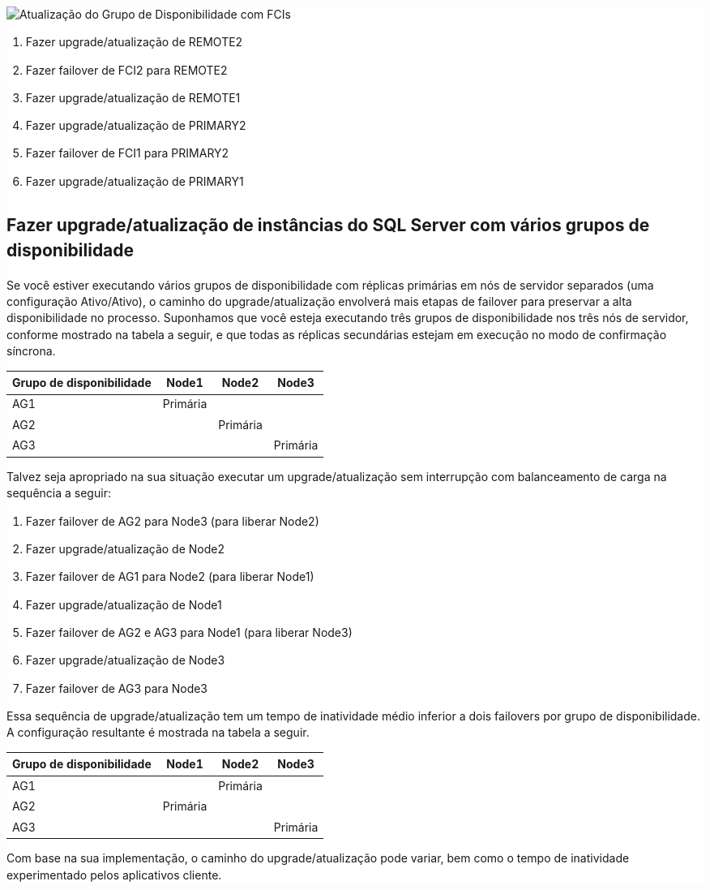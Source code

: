  ![Atualização do Grupo de Disponibilidade com FCIs](../../media/agupgrade-ag-fci-dr.gif "Atualização do Grupo de Disponibilidade com FCIs")  
  
1.  Fazer upgrade/atualização de REMOTE2  
  
2.  Fazer failover de FCI2 para REMOTE2  
  
3.  Fazer upgrade/atualização de REMOTE1  
  
4.  Fazer upgrade/atualização de PRIMARY2  
  
5.  Fazer failover de FCI1 para PRIMARY2  
  
6.  Fazer upgrade/atualização de PRIMARY1  
  
## <a name="upgradeupdate-sql-server-instances-with-multiple-availability-groups"></a>Fazer upgrade/atualização de instâncias do SQL Server com vários grupos de disponibilidade  
 Se você estiver executando vários grupos de disponibilidade com réplicas primárias em nós de servidor separados (uma configuração Ativo/Ativo), o caminho do upgrade/atualização envolverá mais etapas de failover para preservar a alta disponibilidade no processo. Suponhamos que você esteja executando três grupos de disponibilidade nos três nós de servidor, conforme mostrado na tabela a seguir, e que todas as réplicas secundárias estejam em execução no modo de confirmação síncrona.  
  
|Grupo de disponibilidade|Node1|Node2|Node3|  
|------------------------|-----------|-----------|-----------|  
|AG1|Primária|||  
|AG2||Primária||  
|AG3|||Primária|  
  
 Talvez seja apropriado na sua situação executar um upgrade/atualização sem interrupção com balanceamento de carga na sequência a seguir:  
  
1.  Fazer failover de AG2 para Node3 (para liberar Node2)  
  
2.  Fazer upgrade/atualização de Node2  
  
3.  Fazer failover de AG1 para Node2 (para liberar Node1)  
  
4.  Fazer upgrade/atualização de Node1  
  
5.  Fazer failover de AG2 e AG3 para Node1 (para liberar Node3)  
  
6.  Fazer upgrade/atualização de Node3  
  
7.  Fazer failover de AG3 para Node3  
  
 Essa sequência de upgrade/atualização tem um tempo de inatividade médio inferior a dois failovers por grupo de disponibilidade. A configuração resultante é mostrada na tabela a seguir.  
  
|Grupo de disponibilidade|Node1|Node2|Node3|  
|------------------------|-----------|-----------|-----------|  
|AG1||Primária||  
|AG2|Primária|||  
|AG3|||Primária|  
  
 Com base na sua implementação, o caminho do upgrade/atualização pode variar, bem como o tempo de inatividade experimentado pelos aplicativos cliente.  
  
  

